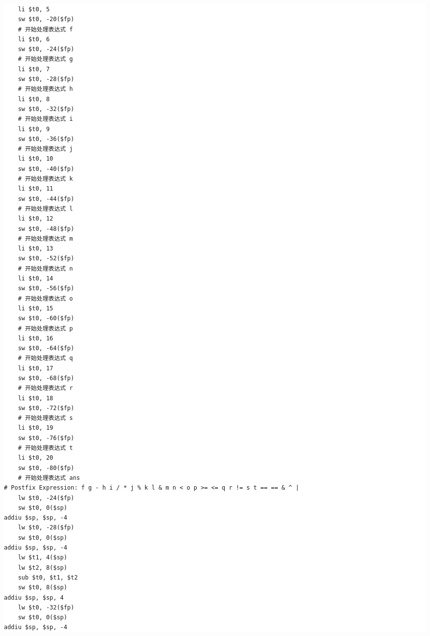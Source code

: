 ```assembly
    li $t0, 5
    sw $t0, -20($fp)
    # 开始处理表达式 f
    li $t0, 6
    sw $t0, -24($fp)
    # 开始处理表达式 g
    li $t0, 7
    sw $t0, -28($fp)
    # 开始处理表达式 h
    li $t0, 8
    sw $t0, -32($fp)
    # 开始处理表达式 i
    li $t0, 9
    sw $t0, -36($fp)
    # 开始处理表达式 j
    li $t0, 10
    sw $t0, -40($fp)
    # 开始处理表达式 k
    li $t0, 11
    sw $t0, -44($fp)
    # 开始处理表达式 l
    li $t0, 12
    sw $t0, -48($fp)
    # 开始处理表达式 m
    li $t0, 13
    sw $t0, -52($fp)
    # 开始处理表达式 n
    li $t0, 14
    sw $t0, -56($fp)
    # 开始处理表达式 o
    li $t0, 15
    sw $t0, -60($fp)
    # 开始处理表达式 p
    li $t0, 16
    sw $t0, -64($fp)
    # 开始处理表达式 q
    li $t0, 17
    sw $t0, -68($fp)
    # 开始处理表达式 r
    li $t0, 18
    sw $t0, -72($fp)
    # 开始处理表达式 s
    li $t0, 19
    sw $t0, -76($fp)
    # 开始处理表达式 t
    li $t0, 20
    sw $t0, -80($fp)
    # 开始处理表达式 ans
# Postfix Expression: f g - h i / * j % k l & m n < o p >= <= q r != s t == == & ^ | 
    lw $t0, -24($fp)
    sw $t0, 0($sp)
addiu $sp, $sp, -4
    lw $t0, -28($fp)
    sw $t0, 0($sp)
addiu $sp, $sp, -4
    lw $t1, 4($sp)
    lw $t2, 8($sp)
    sub $t0, $t1, $t2
    sw $t0, 8($sp)
addiu $sp, $sp, 4
    lw $t0, -32($fp)
    sw $t0, 0($sp)
addiu $sp, $sp, -4
```